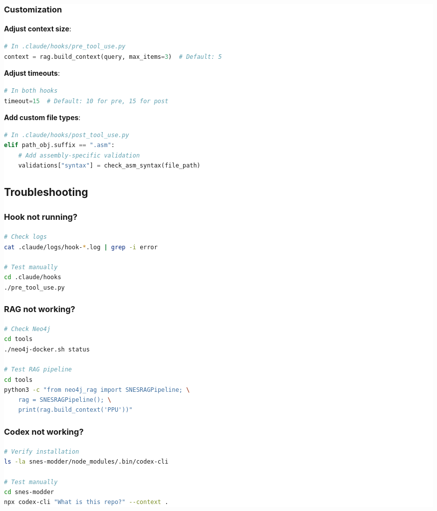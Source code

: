 ### Customization

**Adjust context size**:
```python
# In .claude/hooks/pre_tool_use.py
context = rag.build_context(query, max_items=3)  # Default: 5
```

**Adjust timeouts**:
```python
# In both hooks
timeout=15  # Default: 10 for pre, 15 for post
```

**Add custom file types**:
```python
# In .claude/hooks/post_tool_use.py
elif path_obj.suffix == ".asm":
    # Add assembly-specific validation
    validations["syntax"] = check_asm_syntax(file_path)
```

## Troubleshooting

### Hook not running?
```bash
# Check logs
cat .claude/logs/hook-*.log | grep -i error

# Test manually
cd .claude/hooks
./pre_tool_use.py
```

### RAG not working?
```bash
# Check Neo4j
cd tools
./neo4j-docker.sh status

# Test RAG pipeline
cd tools
python3 -c "from neo4j_rag import SNESRAGPipeline; \
    rag = SNESRAGPipeline(); \
    print(rag.build_context('PPU'))"
```

### Codex not working?
```bash
# Verify installation
ls -la snes-modder/node_modules/.bin/codex-cli

# Test manually
cd snes-modder
npx codex-cli "What is this repo?" --context .
```
